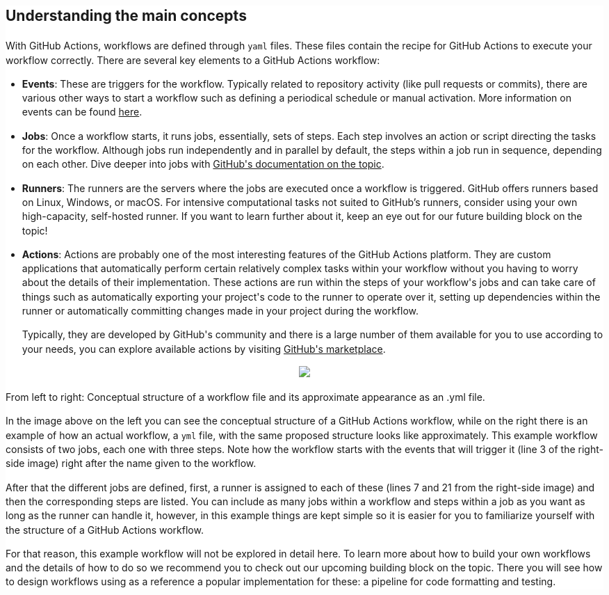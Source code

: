 ## Understanding the main concepts

With GitHub Actions, workflows are defined through `yaml` files. These files contain the recipe for GitHub Actions to execute your workflow correctly. There are several key elements to a GitHub Actions workflow:

- __Events__: These are triggers for the workflow. Typically related to repository activity (like pull requests or commits), there are various other ways to start a workflow such as defining a periodical schedule or manual activation. More information on events can be found [here](https://docs.github.com/en/actions/using-workflows/events-that-trigger-workflows).

- __Jobs__: Once a workflow starts, it runs jobs, essentially, sets of steps. Each step involves an action or script directing the tasks for the workflow. Although jobs run independently and in parallel by default, the steps within a job run in sequence, depending on each other. Dive deeper into jobs with [GitHub's documentation on the topic](https://docs.github.com/en/actions/using-jobs).

- __Runners__: The runners are the servers where the jobs are executed once a workflow is triggered. GitHub offers runners based on Linux, Windows, or macOS. For intensive computational tasks not suited to GitHub’s runners, consider using your own high-capacity, self-hosted runner. If you want to learn further about it, keep an eye out for our future building block on the topic!

- __Actions__: Actions are probably one of the most interesting features of the GitHub Actions platform. They are custom applications that automatically perform certain relatively complex tasks within your workflow without you having to worry about the details of their implementation. These actions are run within the steps of your workflow's jobs and can take care of things such as automatically exporting your project's code to the runner to operate over it, setting up dependencies within the runner or automatically committing changes made in your project during the workflow. 

  Typically, they are developed by GitHub's community and there is a large number of them available for you to use according to your needs, you can explore available actions by visiting [GitHub's marketplace](https://github.com/marketplace?type=actions).

<p align = "center">
<img src = "../images/wf_concept.png" width="700">
<figcaption> From left to right: Conceptual structure of a workflow file and its approximate appearance as an .yml file. </figcaption>
</p>

In the image above on the left you can see the conceptual structure of a GitHub Actions workflow, while on the right there is an example of how an actual workflow, a `yml` file, with the same proposed structure looks like approximately. This example workflow consists of two jobs, each one with three steps. Note how the workflow starts with the events that will trigger it (line 3 of the right-side image) right after the name given to the workflow. 

After that the different jobs are defined, first, a runner is assigned to each of these (lines 7 and 21 from the right-side image) and then the corresponding steps are listed. You can include as many jobs within a workflow and steps within a job as you want as long as the runner can handle it, however, in this example things are kept simple so it is easier for you to familiarize yourself with the structure of a GitHub Actions workflow. 

For that reason, this example workflow will not be explored in detail here. To learn more about how to build your own workflows and the details of how to do so we recommend you to check out our upcoming building block on the topic. There you will see how to design workflows using as a reference a popular implementation for these: a pipeline for code formatting and testing.
